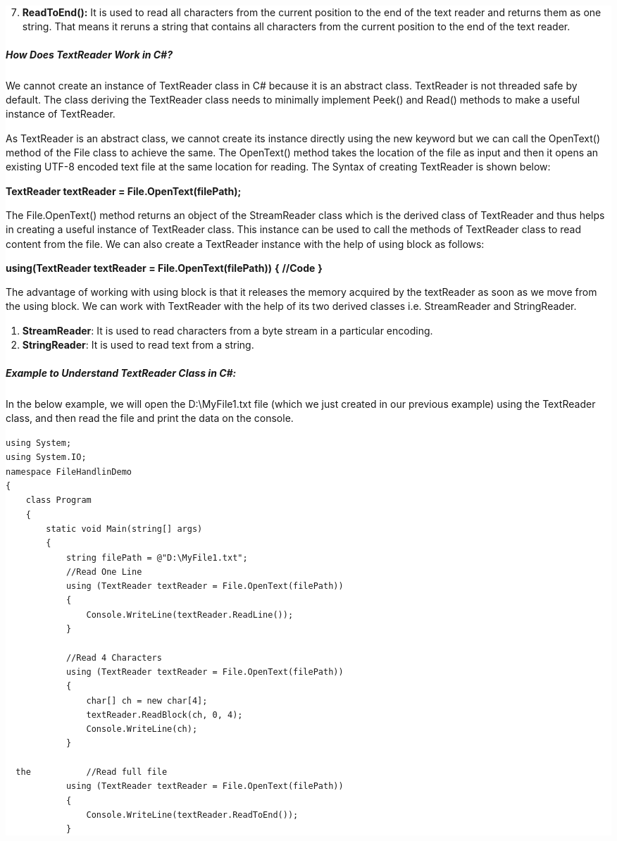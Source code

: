 7. **ReadToEnd():** It is used to read all characters from the current position to the end of the text reader and returns them as one string. That means it reruns a string that contains all characters from the current position to the end of the text reader.

##### **How Does TextReader Work in C#?**

We cannot create an instance of TextReader class in C# because it is an abstract class. TextReader is not threaded safe by default. The class deriving the TextReader class needs to minimally implement Peek() and Read() methods to make a useful instance of TextReader.

As TextReader is an abstract class, we cannot create its instance directly using the new keyword but we can call the OpenText() method of the File class to achieve the same. The OpenText() method takes the location of the file as input and then it opens an existing UTF-8 encoded text file at the same location for reading. The Syntax of creating TextReader is shown below:

**TextReader textReader = File.OpenText(filePath);**

The File.OpenText() method returns an object of the StreamReader class which is the derived class of TextReader and thus helps in creating a useful instance of TextReader class. This instance can be used to call the methods of TextReader class to read content from the file. We can also create a TextReader instance with the help of using block as follows:

**using(TextReader textReader = File.OpenText(filePath))**
**{**
**//Code**
**}**

The advantage of working with using block is that it releases the memory acquired by the textReader as soon as we move from the using block. We can work with TextReader with the help of its two derived classes i.e. StreamReader and StringReader.

1. **StreamReader**: It is used to read characters from a byte stream in a particular encoding.
2. **StringReader**: It is used to read text from a string.

##### **Example to Understand TextReader Class in C#:**

In the below example, we will open the D:\MyFile1.txt file (which we just created in our previous example) using the TextReader class, and then read the file and print the data on the console.

```
using System;
using System.IO;
namespace FileHandlinDemo
{
    class Program
    {
        static void Main(string[] args)
        {
            string filePath = @"D:\MyFile1.txt";
            //Read One Line
            using (TextReader textReader = File.OpenText(filePath))
            {
                Console.WriteLine(textReader.ReadLine());
            }

            //Read 4 Characters
            using (TextReader textReader = File.OpenText(filePath))
            {
                char[] ch = new char[4];
                textReader.ReadBlock(ch, 0, 4);
                Console.WriteLine(ch);
            }

  the           //Read full file
            using (TextReader textReader = File.OpenText(filePath))
            {
                Console.WriteLine(textReader.ReadToEnd());
            }
```